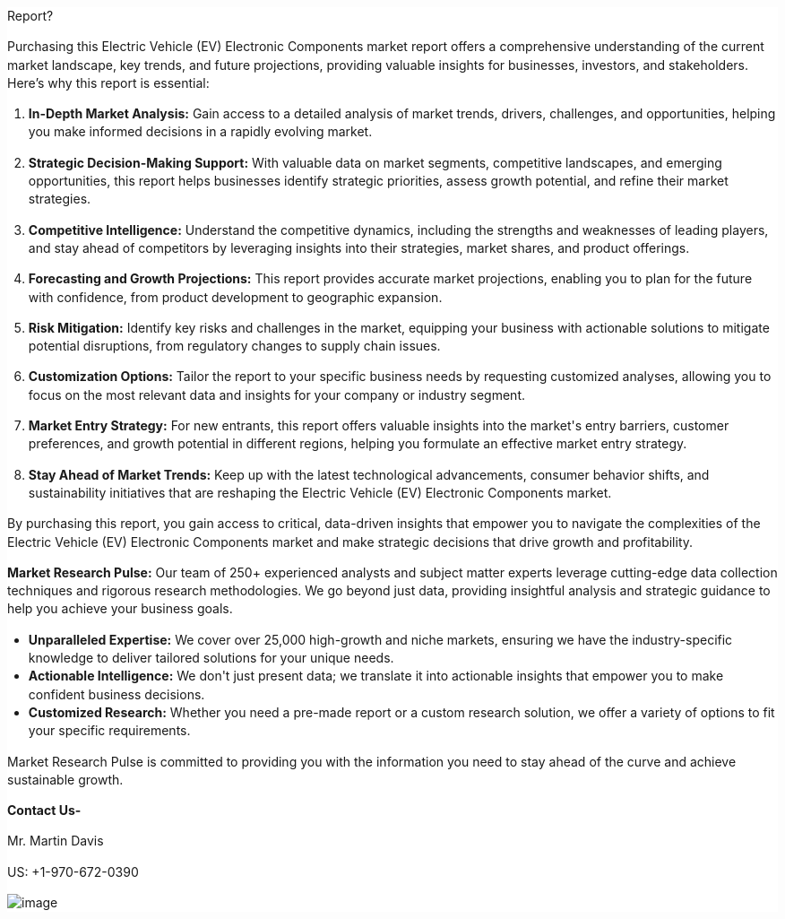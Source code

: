 Report?</strong></p><p>Purchasing this Electric Vehicle (EV) Electronic Components market report offers a comprehensive understanding of the current market landscape, key trends, and future projections, providing valuable insights for businesses, investors, and stakeholders. Here&rsquo;s why this report is essential:</p><ol><li><p><strong>In-Depth Market Analysis:</strong> Gain access to a detailed analysis of market trends, drivers, challenges, and opportunities, helping you make informed decisions in a rapidly evolving market.</p></li><li><p><strong>Strategic Decision-Making Support:</strong> With valuable data on market segments, competitive landscapes, and emerging opportunities, this report helps businesses identify strategic priorities, assess growth potential, and refine their market strategies.</p></li><li><p><strong>Competitive Intelligence:</strong> Understand the competitive dynamics, including the strengths and weaknesses of leading players, and stay ahead of competitors by leveraging insights into their strategies, market shares, and product offerings.</p></li><li><p><strong>Forecasting and Growth Projections:</strong> This report provides accurate market projections, enabling you to plan for the future with confidence, from product development to geographic expansion.</p></li><li><p><strong>Risk Mitigation:</strong> Identify key risks and challenges in the market, equipping your business with actionable solutions to mitigate potential disruptions, from regulatory changes to supply chain issues.</p></li><li><p><strong>Customization Options:</strong> Tailor the report to your specific business needs by requesting customized analyses, allowing you to focus on the most relevant data and insights for your company or industry segment.</p></li><li><p><strong>Market Entry Strategy:</strong> For new entrants, this report offers valuable insights into the market's entry barriers, customer preferences, and growth potential in different regions, helping you formulate an effective market entry strategy.</p></li><li><p><strong>Stay Ahead of Market Trends:</strong> Keep up with the latest technological advancements, consumer behavior shifts, and sustainability initiatives that are reshaping the Electric Vehicle (EV) Electronic Components market.</p></li></ol><p>By purchasing this report, you gain access to critical, data-driven insights that empower you to navigate the complexities of the Electric Vehicle (EV) Electronic Components market and make strategic decisions that drive growth and profitability.</p><p><strong>Market Research Pulse:</strong>&nbsp;Our team of 250+ experienced analysts and subject matter experts leverage cutting-edge data collection techniques and rigorous research methodologies. We go beyond just data, providing insightful analysis and strategic guidance to help you achieve your business goals.</p><ul><li><strong>Unparalleled Expertise:</strong>&nbsp;We cover over 25,000 high-growth and niche markets, ensuring we have the industry-specific knowledge to deliver tailored solutions for your unique needs.</li><li><strong>Actionable Intelligence:</strong>&nbsp;We don't just present data; we translate it into actionable insights that empower you to make confident business decisions.</li><li><strong>Customized Research:</strong>&nbsp;Whether you need a pre-made report or a custom research solution, we offer a variety of options to fit your specific requirements.</li></ul><p>Market Research Pulse is committed to providing you with the information you need to stay ahead of the curve and achieve sustainable growth.</p><p><strong>Contact Us-</strong></p><p>Mr. Martin Davis</p><p>US: +1-970-672-0390</p>
![image](https://github.com/user-attachments/assets/c7db4573-0332-40dc-8d78-57a34ab7a112)
